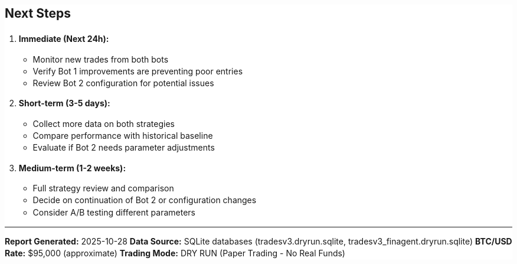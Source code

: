 
## Next Steps

1. **Immediate (Next 24h):**
   - Monitor new trades from both bots
   - Verify Bot 1 improvements are preventing poor entries
   - Review Bot 2 configuration for potential issues

2. **Short-term (3-5 days):**
   - Collect more data on both strategies
   - Compare performance with historical baseline
   - Evaluate if Bot 2 needs parameter adjustments

3. **Medium-term (1-2 weeks):**
   - Full strategy review and comparison
   - Decide on continuation of Bot 2 or configuration changes
   - Consider A/B testing different parameters

---

**Report Generated:** 2025-10-28
**Data Source:** SQLite databases (tradesv3.dryrun.sqlite, tradesv3_finagent.dryrun.sqlite)
**BTC/USD Rate:** $95,000 (approximate)
**Trading Mode:** DRY RUN (Paper Trading - No Real Funds)
